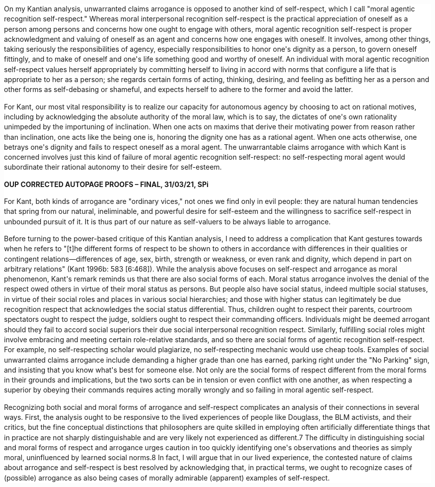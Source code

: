 On my Kantian analysis, unwarranted claims arrogance is opposed to another kind of self-respect, which I call "moral agentic recognition self-respect." Whereas moral interpersonal recognition self-respect is the practical appreciation of oneself as a person among persons and concerns how one ought to engage with others, moral agentic recognition self-respect is proper acknowledgment and valuing of oneself as an agent and concerns how one engages with oneself. It involves, among other things, taking seriously the responsibilities of agency, especially responsibilities to honor one's dignity as a person, to govern oneself fittingly, and to make of oneself and one's life something good and worthy of oneself. An individual with moral agentic recognition self-respect values herself appropriately by committing herself to living in accord with norms that configure a life that is appropriate to her as a person; she regards certain forms of acting, thinking, desiring, and feeling as befitting her as a person and other forms as self-debasing or shameful, and expects herself to adhere to the former and avoid the latter.

For Kant, our most vital responsibility is to realize our capacity for autonomous agency by choosing to act on rational motives, including by acknowledging the absolute authority of the moral law, which is to say, the dictates of one's own rationality unimpeded by the importuning of inclination. When one acts on maxims that derive their motivating power from reason rather than inclination, one acts like the being one is, honoring the dignity one has as a rational agent. When one acts otherwise, one betrays one's dignity and fails to respect oneself as a moral agent. The unwarrantable claims arrogance with which Kant is concerned involves just this kind of failure of moral agentic recognition self-respect: no self-respecting moral agent would subordinate their rational autonomy to their desire for self-esteem.

**OUP CORRECTED AUTOPAGE PROOFS – FINAL, 31/03/21, SPi**

For Kant, both kinds of arrogance are "ordinary vices," not ones we find only in evil people: they are natural human tendencies that spring from our natural, ineliminable, and powerful desire for self-esteem and the willingness to sacrifice self-respect in unbounded pursuit of it. It is thus part of our nature as self-valuers to be always liable to arrogance.

Before turning to the power-based critique of this Kantian analysis, I need to address a complication that Kant gestures towards when he refers to "[t]he different forms of respect to be shown to others in accordance with differences in their qualities or contingent relations—differences of age, sex, birth, strength or weakness, or even rank and dignity, which depend in part on arbitrary relations" (Kant 1996b: 583 [6:468]). While the analysis above focuses on self-respect and arrogance as moral phenomenon, Kant's remark reminds us that there are also social forms of each. Moral status arrogance involves the denial of the respect owed others in virtue of their moral status as persons. But people also have social status, indeed multiple social statuses, in virtue of their social roles and places in various social hierarchies; and those with higher status can legitimately be due recognition respect that acknowledges the social status differential. Thus, children ought to respect their parents, courtroom spectators ought to respect the judge, soldiers ought to respect their commanding officers. Individuals might be deemed arrogant should they fail to accord social superiors their due social interpersonal recognition respect. Similarly, fulfilling social roles might involve embracing and meeting certain role-relative standards, and so there are social forms of agentic recognition self-respect. For example, no self-respecting scholar would plagiarize, no self-respecting mechanic would use cheap tools. Examples of social unwarranted claims arrogance include demanding a higher grade than one has earned, parking right under the "No Parking" sign, and insisting that you know what's best for someone else. Not only are the social forms of respect different from the moral forms in their grounds and implications, but the two sorts can be in tension or even conflict with one another, as when respecting a superior by obeying their commands requires acting morally wrongly and so failing in moral agentic self-respect.

Recognizing both social and moral forms of arrogance and self-respect complicates an analysis of their connections in several ways. First, the analysis ought to be responsive to the lived experiences of people like Douglass, the BLM activists, and their critics, but the fine conceptual distinctions that philosophers are quite skilled in employing often artificially differentiate things that in practice are not sharply distinguishable and are very likely not experienced as different.7 The difficulty in distinguishing social and moral forms of respect and arrogance urges caution in too quickly identifying one's observations and theories as simply moral, uninfluenced by learned social norms.8 In fact, I will argue that in our lived experience, the contested nature of claims about arrogance and self-respect is best resolved by acknowledging that, in practical terms, we ought to recognize cases of (possible) arrogance as also being cases of morally admirable (apparent) examples of self-respect.
